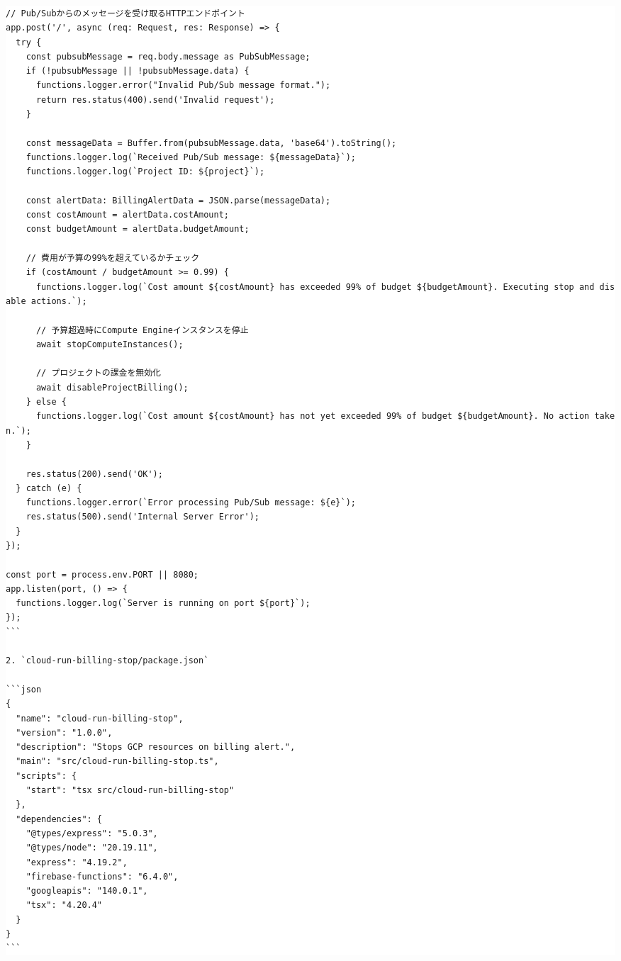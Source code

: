     // Pub/Subからのメッセージを受け取るHTTPエンドポイント
    app.post('/', async (req: Request, res: Response) => {
      try {
        const pubsubMessage = req.body.message as PubSubMessage;
        if (!pubsubMessage || !pubsubMessage.data) {
          functions.logger.error("Invalid Pub/Sub message format.");
          return res.status(400).send('Invalid request');
        }

        const messageData = Buffer.from(pubsubMessage.data, 'base64').toString();
        functions.logger.log(`Received Pub/Sub message: ${messageData}`);
        functions.logger.log(`Project ID: ${project}`);

        const alertData: BillingAlertData = JSON.parse(messageData);
        const costAmount = alertData.costAmount;
        const budgetAmount = alertData.budgetAmount;

        // 費用が予算の99%を超えているかチェック
        if (costAmount / budgetAmount >= 0.99) {
          functions.logger.log(`Cost amount ${costAmount} has exceeded 99% of budget ${budgetAmount}. Executing stop and disable actions.`);

          // 予算超過時にCompute Engineインスタンスを停止
          await stopComputeInstances();

          // プロジェクトの課金を無効化
          await disableProjectBilling();
        } else {
          functions.logger.log(`Cost amount ${costAmount} has not yet exceeded 99% of budget ${budgetAmount}. No action taken.`);
        }

        res.status(200).send('OK');
      } catch (e) {
        functions.logger.error(`Error processing Pub/Sub message: ${e}`);
        res.status(500).send('Internal Server Error');
      }
    });

    const port = process.env.PORT || 8080;
    app.listen(port, () => {
      functions.logger.log(`Server is running on port ${port}`);
    });
    ```

    2. `cloud-run-billing-stop/package.json`

    ```json
    {
      "name": "cloud-run-billing-stop",
      "version": "1.0.0",
      "description": "Stops GCP resources on billing alert.",
      "main": "src/cloud-run-billing-stop.ts",
      "scripts": {
        "start": "tsx src/cloud-run-billing-stop"
      },
      "dependencies": {
        "@types/express": "5.0.3",
        "@types/node": "20.19.11",
        "express": "4.19.2",
        "firebase-functions": "6.4.0",
        "googleapis": "140.0.1",
        "tsx": "4.20.4"
      }
    }
    ```
